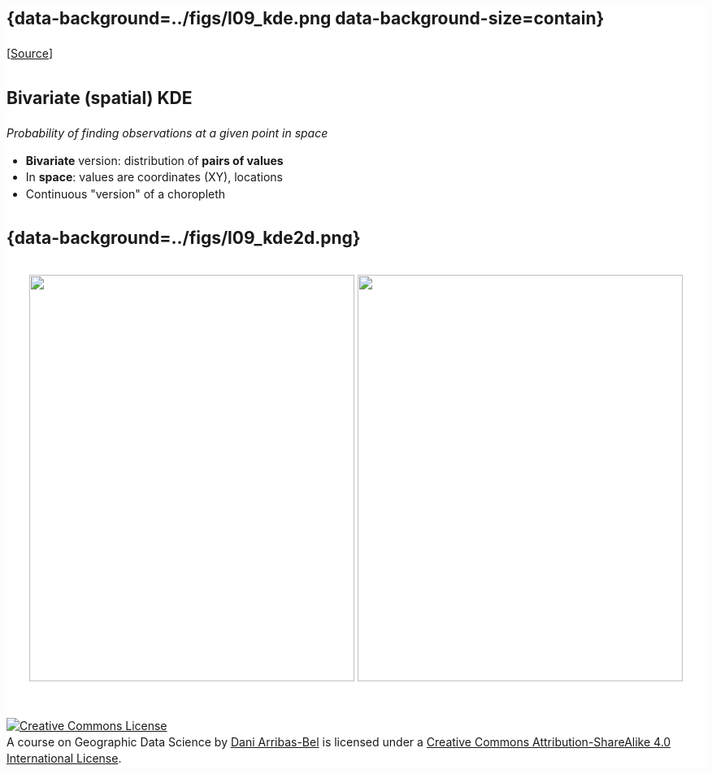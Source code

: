 ## {data-background=../figs/l09_kde.png data-background-size=contain}

[[Source](https://en.wikipedia.org/wiki/Kernel_density_estimation#/media/File:Comparison_of_1D_histogram_and_KDE.png)]

## Bivariate (spatial) KDE

*Probability of finding observations at a given point in space*

* **Bivariate** version: distribution of **pairs of values**
* In **space**: values are coordinates (XY), locations
* Continuous "version" of a choropleth

## {data-background=../figs/l09_kde2d.png}

## 

<center>
<img src="../figs/l09_liv_pts.png" alt=""
style="width:400px;height:500px;"/>
<span class="fragment"> 
<img src="../figs/l09_liv_kde.png" alt=""
style="width:400px;height:500px;"/>
</center>

#

<a rel="license" href="http://creativecommons.org/licenses/by-sa/4.0/"><img alt="Creative Commons License" style="border-width:0" src="https://i.creativecommons.org/l/by-sa/4.0/88x31.png" /></a><br /><span xmlns:dct="http://purl.org/dc/terms/" property="dct:title">A course on Geographic Data Science</span> by <a xmlns:cc="http://creativecommons.org/ns#" href="http://darribas.org" property="cc:attributionName" rel="cc:attributionURL">Dani Arribas-Bel</a> is licensed under a <a rel="license" href="http://creativecommons.org/licenses/by-sa/4.0/">Creative Commons Attribution-ShareAlike 4.0 International License</a>.

